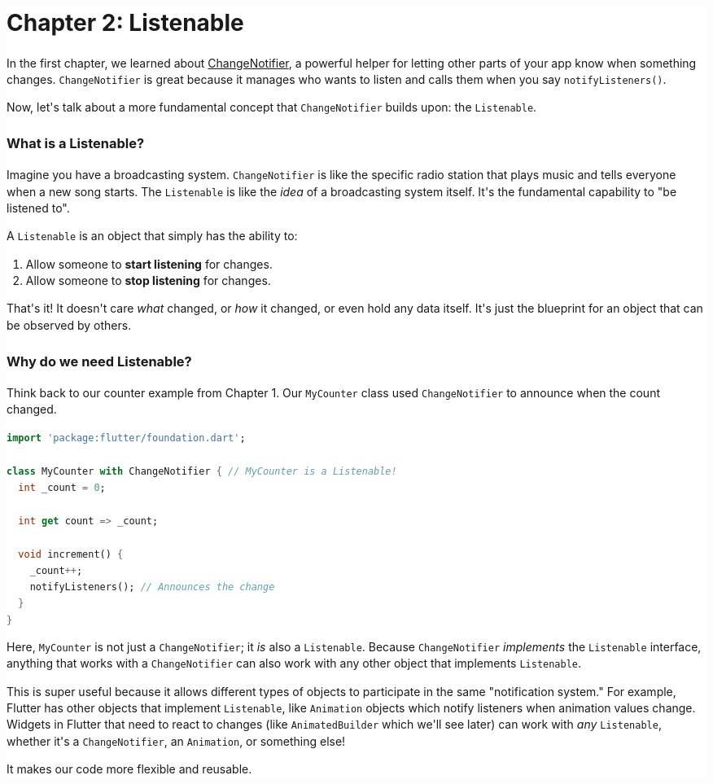 # Chapter 2: Listenable

In the first chapter, we learned about [ChangeNotifier](01_changenotifier_.md), a powerful helper for letting other parts of your app know when something changes. `ChangeNotifier` is great because it manages who wants to listen and calls them when you say `notifyListeners()`.

Now, let's talk about a more fundamental concept that `ChangeNotifier` builds upon: the `Listenable`.

### What is a Listenable?

Imagine you have a broadcasting system. `ChangeNotifier` is like the specific radio station that plays music and tells everyone when a new song starts. The `Listenable` is like the *idea* of a broadcasting system itself. It's the fundamental capability to "be listened to".

A `Listenable` is an object that simply has the ability to:

1.  Allow someone to **start listening** for changes.
2.  Allow someone to **stop listening** for changes.

That's it! It doesn't care *what* changed, or *how* it changed, or even hold any data itself. It's just the blueprint for an object that can be observed by others.

### Why do we need Listenable?

Think back to our counter example from Chapter 1. Our `MyCounter` class used `ChangeNotifier` to announce when the count changed.

```dart
import 'package:flutter/foundation.dart';

class MyCounter with ChangeNotifier { // MyCounter is a Listenable!
  int _count = 0;

  int get count => _count;

  void increment() {
    _count++;
    notifyListeners(); // Announces the change
  }
}
```

Here, `MyCounter` is not just a `ChangeNotifier`; it *is* also a `Listenable`. Because `ChangeNotifier` *implements* the `Listenable` interface, anything that works with a `ChangeNotifier` can also work with any other object that implements `Listenable`.

This is super useful because it allows different types of objects to participate in the same "notification system." For example, Flutter has other objects that implement `Listenable`, like `Animation` objects which notify listeners when animation values change. Widgets in Flutter that need to react to changes (like `AnimatedBuilder` which we'll see later) can work with *any* `Listenable`, whether it's a `ChangeNotifier`, an `Animation`, or something else!

It makes our code more flexible and reusable.
